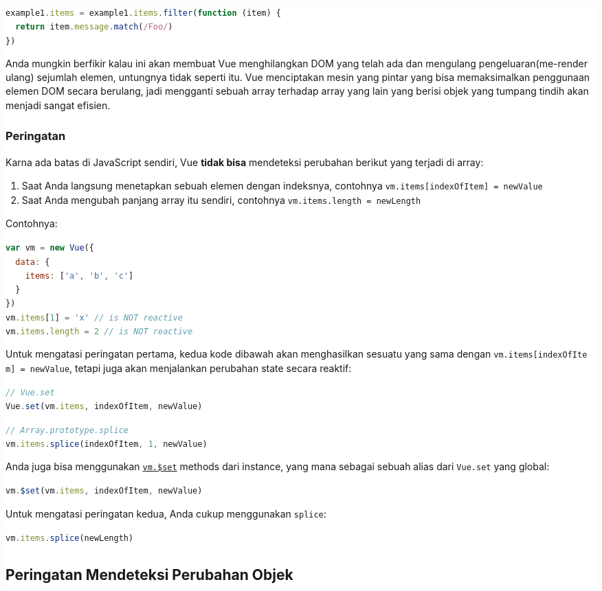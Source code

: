 ``` js
example1.items = example1.items.filter(function (item) {
  return item.message.match(/Foo/)
})
```

Anda mungkin berfikir kalau ini akan membuat Vue menghilangkan DOM yang telah ada dan mengulang pengeluaran(me-render ulang) sejumlah elemen, untungnya tidak seperti itu. Vue menciptakan mesin yang pintar yang bisa memaksimalkan penggunaan elemen DOM secara berulang, jadi mengganti sebuah array terhadap array yang lain yang berisi objek yang tumpang tindih akan menjadi sangat efisien.

### Peringatan

Karna ada batas di JavaScript sendiri, Vue **tidak bisa** mendeteksi perubahan berikut yang terjadi di array:

1. Saat Anda langsung menetapkan sebuah elemen dengan indeksnya, contohnya `vm.items[indexOfItem] = newValue`
2. Saat Anda mengubah panjang array itu sendiri, contohnya `vm.items.length = newLength`

Contohnya: 

``` js
var vm = new Vue({
  data: {
    items: ['a', 'b', 'c']
  }
})
vm.items[1] = 'x' // is NOT reactive
vm.items.length = 2 // is NOT reactive
```

Untuk mengatasi peringatan pertama, kedua kode dibawah akan menghasilkan sesuatu yang sama dengan `vm.items[indexOfItem] = newValue`, tetapi juga akan menjalankan perubahan state secara reaktif:

``` js
// Vue.set
Vue.set(vm.items, indexOfItem, newValue)
```
``` js
// Array.prototype.splice
vm.items.splice(indexOfItem, 1, newValue)
```

Anda juga bisa menggunakan [`vm.$set`](https://vuejs.org/v2/api/#vm-set) methods dari instance, yang mana sebagai sebuah alias dari `Vue.set` yang global:

``` js
vm.$set(vm.items, indexOfItem, newValue)
```

Untuk mengatasi peringatan kedua, Anda cukup menggunakan `splice`:

``` js
vm.items.splice(newLength)
```

## Peringatan Mendeteksi Perubahan Objek
